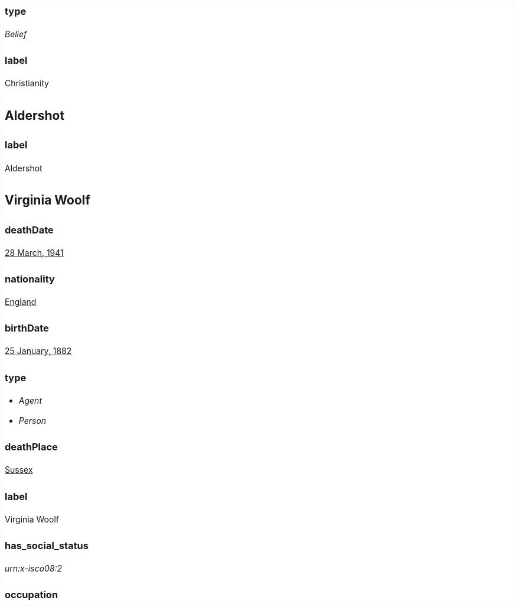 ### type


*Belief*

### label


Christianity

## Aldershot

### label


Aldershot

## Virginia Woolf

### deathDate


[28 March, 1941](#28-March-1941)

### nationality


[England](#England)

### birthDate


[25 January, 1882](#25-January-1882)

### type

 - *Agent*

 - *Person*

### deathPlace


[Sussex](#Sussex)

### label


Virginia Woolf

### has_social_status


*urn:x-isco08:2*

### occupation
